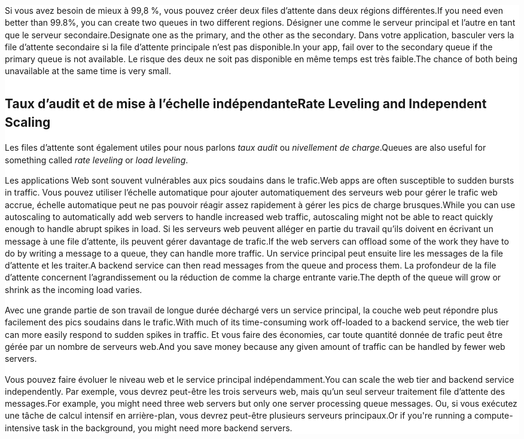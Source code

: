 <span data-ttu-id="d6d1c-155">Si vous avez besoin de mieux à 99,8 %, vous pouvez créer deux files d’attente dans deux régions différentes.</span><span class="sxs-lookup"><span data-stu-id="d6d1c-155">If you need even better than 99.8%, you can create two queues in two different regions.</span></span> <span data-ttu-id="d6d1c-156">Désigner une comme le serveur principal et l’autre en tant que le serveur secondaire.</span><span class="sxs-lookup"><span data-stu-id="d6d1c-156">Designate one as the primary, and the other as the secondary.</span></span> <span data-ttu-id="d6d1c-157">Dans votre application, basculer vers la file d’attente secondaire si la file d’attente principale n’est pas disponible.</span><span class="sxs-lookup"><span data-stu-id="d6d1c-157">In your app, fail over to the secondary queue if the primary queue is not available.</span></span> <span data-ttu-id="d6d1c-158">Le risque des deux ne soit pas disponible en même temps est très faible.</span><span class="sxs-lookup"><span data-stu-id="d6d1c-158">The chance of both being unavailable at the same time is very small.</span></span>

## <a name="rate-leveling-and-independent-scaling"></a><span data-ttu-id="d6d1c-159">Taux d’audit et de mise à l’échelle indépendante</span><span class="sxs-lookup"><span data-stu-id="d6d1c-159">Rate Leveling and Independent Scaling</span></span>

<span data-ttu-id="d6d1c-160">Les files d’attente sont également utiles pour nous parlons *taux audit* ou *nivellement de charge*.</span><span class="sxs-lookup"><span data-stu-id="d6d1c-160">Queues are also useful for something called *rate leveling* or *load leveling*.</span></span>

<span data-ttu-id="d6d1c-161">Les applications Web sont souvent vulnérables aux pics soudains dans le trafic.</span><span class="sxs-lookup"><span data-stu-id="d6d1c-161">Web apps are often susceptible to sudden bursts in traffic.</span></span> <span data-ttu-id="d6d1c-162">Vous pouvez utiliser l’échelle automatique pour ajouter automatiquement des serveurs web pour gérer le trafic web accrue, échelle automatique peut ne pas pouvoir réagir assez rapidement à gérer les pics de charge brusques.</span><span class="sxs-lookup"><span data-stu-id="d6d1c-162">While you can use autoscaling to automatically add web servers to handle increased web traffic, autoscaling might not be able to react quickly enough to handle abrupt spikes in load.</span></span> <span data-ttu-id="d6d1c-163">Si les serveurs web peuvent alléger en partie du travail qu’ils doivent en écrivant un message à une file d’attente, ils peuvent gérer davantage de trafic.</span><span class="sxs-lookup"><span data-stu-id="d6d1c-163">If the web servers can offload some of the work they have to do by writing a message to a queue, they can handle more traffic.</span></span> <span data-ttu-id="d6d1c-164">Un service principal peut ensuite lire les messages de la file d’attente et les traiter.</span><span class="sxs-lookup"><span data-stu-id="d6d1c-164">A backend service can then read messages from the queue and process them.</span></span> <span data-ttu-id="d6d1c-165">La profondeur de la file d’attente concernent l’agrandissement ou la réduction de comme la charge entrante varie.</span><span class="sxs-lookup"><span data-stu-id="d6d1c-165">The depth of the queue will grow or shrink as the incoming load varies.</span></span>

<span data-ttu-id="d6d1c-166">Avec une grande partie de son travail de longue durée déchargé vers un service principal, la couche web peut répondre plus facilement des pics soudains dans le trafic.</span><span class="sxs-lookup"><span data-stu-id="d6d1c-166">With much of its time-consuming work off-loaded to a backend service, the web tier can more easily respond to sudden spikes in traffic.</span></span> <span data-ttu-id="d6d1c-167">Et vous faire des économies, car toute quantité donnée de trafic peut être gérée par un nombre de serveurs web.</span><span class="sxs-lookup"><span data-stu-id="d6d1c-167">And you save money because any given amount of traffic can be handled by fewer web servers.</span></span>

<span data-ttu-id="d6d1c-168">Vous pouvez faire évoluer le niveau web et le service principal indépendamment.</span><span class="sxs-lookup"><span data-stu-id="d6d1c-168">You can scale the web tier and backend service independently.</span></span> <span data-ttu-id="d6d1c-169">Par exemple, vous devrez peut-être les trois serveurs web, mais qu’un seul serveur traitement file d’attente des messages.</span><span class="sxs-lookup"><span data-stu-id="d6d1c-169">For example, you might need three web servers but only one server processing queue messages.</span></span> <span data-ttu-id="d6d1c-170">Ou, si vous exécutez une tâche de calcul intensif en arrière-plan, vous devrez peut-être plusieurs serveurs principaux.</span><span class="sxs-lookup"><span data-stu-id="d6d1c-170">Or if you're running a compute-intensive task in the background, you might need more backend servers.</span></span>
